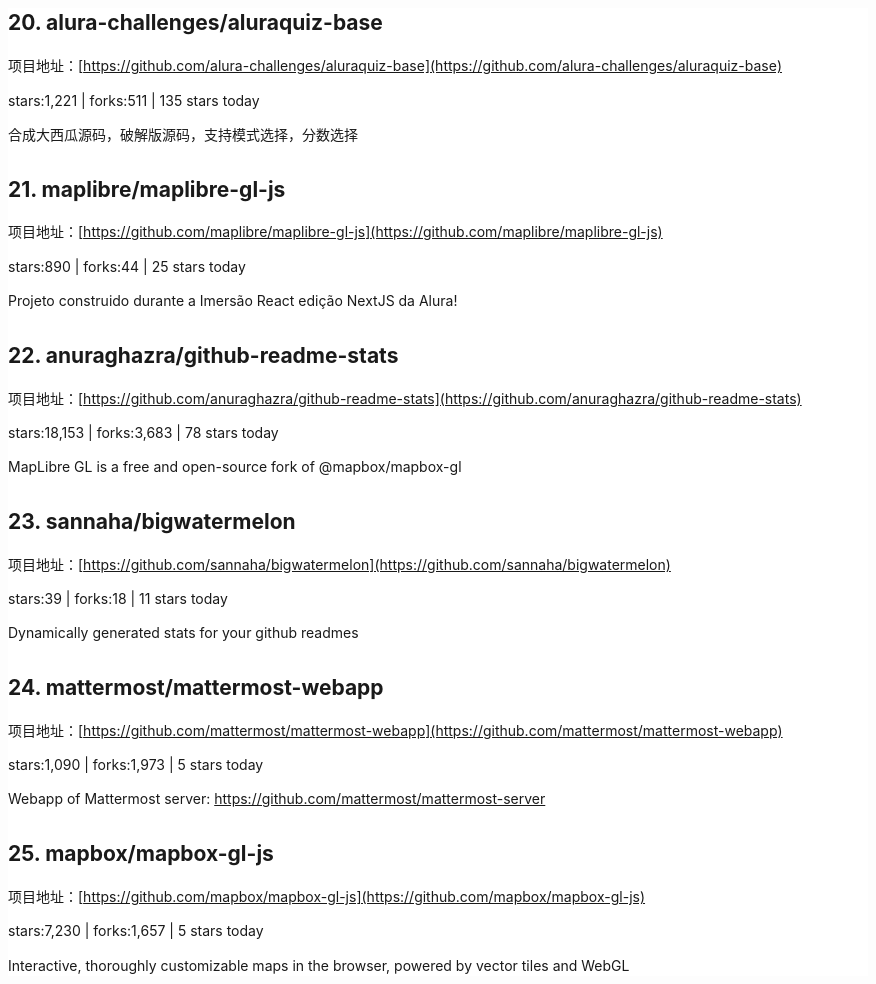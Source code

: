 ## 20. alura-challenges/aluraquiz-base 

项目地址：[https://github.com/alura-challenges/aluraquiz-base](https://github.com/alura-challenges/aluraquiz-base)

stars:1,221 | forks:511 | 135 stars today 

合成大西瓜源码，破解版源码，支持模式选择，分数选择

## 21. maplibre/maplibre-gl-js 

项目地址：[https://github.com/maplibre/maplibre-gl-js](https://github.com/maplibre/maplibre-gl-js)

stars:890 | forks:44 | 25 stars today 

Projeto construido durante a Imersão React edição NextJS da Alura!

## 22. anuraghazra/github-readme-stats 

项目地址：[https://github.com/anuraghazra/github-readme-stats](https://github.com/anuraghazra/github-readme-stats)

stars:18,153 | forks:3,683 | 78 stars today 

MapLibre GL is a free and open-source fork of @mapbox/mapbox-gl

## 23. sannaha/bigwatermelon 

项目地址：[https://github.com/sannaha/bigwatermelon](https://github.com/sannaha/bigwatermelon)

stars:39 | forks:18 | 11 stars today 

 Dynamically generated stats for your github readmes

## 24. mattermost/mattermost-webapp 

项目地址：[https://github.com/mattermost/mattermost-webapp](https://github.com/mattermost/mattermost-webapp)

stars:1,090 | forks:1,973 | 5 stars today 

Webapp of Mattermost server: https://github.com/mattermost/mattermost-server

## 25. mapbox/mapbox-gl-js 

项目地址：[https://github.com/mapbox/mapbox-gl-js](https://github.com/mapbox/mapbox-gl-js)

stars:7,230 | forks:1,657 | 5 stars today 

Interactive, thoroughly customizable maps in the browser, powered by vector tiles and WebGL

